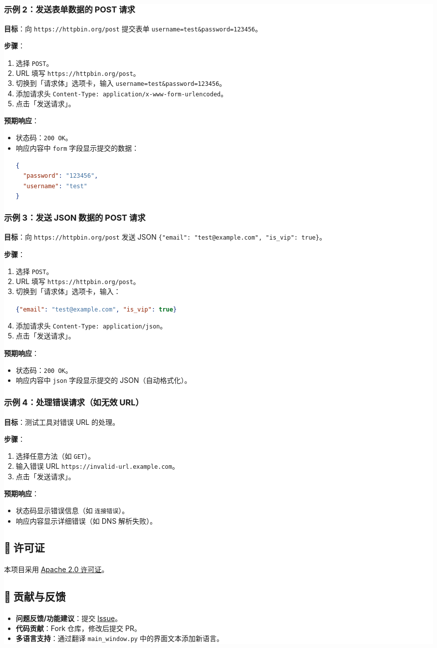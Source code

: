 
### 示例 2：发送表单数据的 POST 请求  
**目标**：向 `https://httpbin.org/post` 提交表单 `username=test&password=123456`。  

**步骤**：  
1. 选择 `POST`。  
2. URL 填写 `https://httpbin.org/post`。  
3. 切换到「请求体」选项卡，输入 `username=test&password=123456`。  
4. 添加请求头 `Content-Type: application/x-www-form-urlencoded`。  
5. 点击「发送请求」。  

**预期响应**：  
- 状态码：`200 OK`。  
- 响应内容中 `form` 字段显示提交的数据：  
  ```json  
  {  
    "password": "123456",  
    "username": "test"  
  }  
  ```  


### 示例 3：发送 JSON 数据的 POST 请求  
**目标**：向 `https://httpbin.org/post` 发送 JSON `{"email": "test@example.com", "is_vip": true}`。  

**步骤**：  
1. 选择 `POST`。  
2. URL 填写 `https://httpbin.org/post`。  
3. 切换到「请求体」选项卡，输入：  
   ```json  
   {"email": "test@example.com", "is_vip": true}  
   ```  
4. 添加请求头 `Content-Type: application/json`。  
5. 点击「发送请求」。  

**预期响应**：  
- 状态码：`200 OK`。  
- 响应内容中 `json` 字段显示提交的 JSON（自动格式化）。  


### 示例 4：处理错误请求（如无效 URL）  
**目标**：测试工具对错误 URL 的处理。  

**步骤**：  
1. 选择任意方法（如 `GET`）。  
2. 输入错误 URL `https://invalid-url.example.com`。  
3. 点击「发送请求」。  

**预期响应**：  
- 状态码显示错误信息（如 `连接错误`）。  
- 响应内容显示详细错误（如 DNS 解析失败）。  


## 📜 许可证  
本项目采用 [Apache 2.0 许可证](https://github.com/add-qwq/Requests-GUI/blob/main/Requests-GUI-CN/LICENSE)。  


## 🙋 贡献与反馈  
- **问题反馈/功能建议**：提交 [Issue](https://github.com/add-qwq/Requests-GUI/issues)。  
- **代码贡献**：Fork 仓库，修改后提交 PR。  
- **多语言支持**：通过翻译 `main_window.py` 中的界面文本添加新语言。
